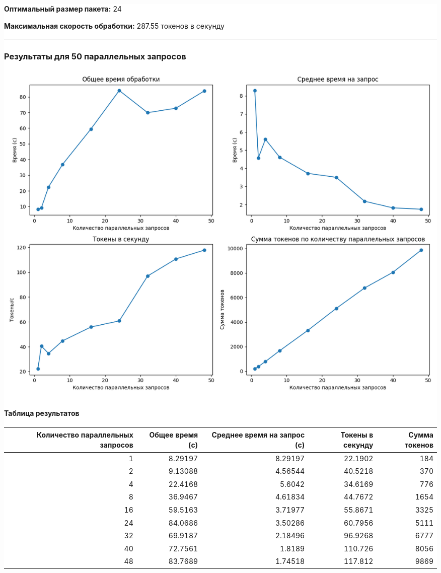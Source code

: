 **Оптимальный размер пакета:** 24

**Максимальная скорость обработки:** 287.55 токенов в секунду

---

### Результаты для 50 параллельных запросов

![График производительности для 50 параллельных запросов](results/performance_metrics_50.png)

#### Таблица результатов

|   Количество параллельных запросов |   Общее время (с) |   Среднее время на запрос (с) |   Токены в секунду |   Сумма токенов |
|-----------------------------------:|------------------:|------------------------------:|-------------------:|----------------:|
|                                  1 |           8.29197 |                       8.29197 |            22.1902 |             184 |
|                                  2 |           9.13088 |                       4.56544 |            40.5218 |             370 |
|                                  4 |          22.4168  |                       5.6042  |            34.6169 |             776 |
|                                  8 |          36.9467  |                       4.61834 |            44.7672 |            1654 |
|                                 16 |          59.5163  |                       3.71977 |            55.8671 |            3325 |
|                                 24 |          84.0686  |                       3.50286 |            60.7956 |            5111 |
|                                 32 |          69.9187  |                       2.18496 |            96.9268 |            6777 |
|                                 40 |          72.7561  |                       1.8189  |           110.726  |            8056 |
|                                 48 |          83.7689  |                       1.74518 |           117.812  |            9869 |
